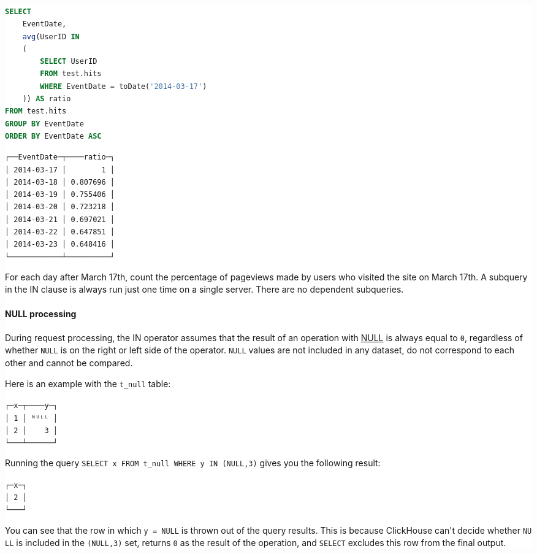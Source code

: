 ``` sql
SELECT
    EventDate,
    avg(UserID IN
    (
        SELECT UserID
        FROM test.hits
        WHERE EventDate = toDate('2014-03-17')
    )) AS ratio
FROM test.hits
GROUP BY EventDate
ORDER BY EventDate ASC
```

```
┌──EventDate─┬────ratio─┐
│ 2014-03-17 │        1 │
│ 2014-03-18 │ 0.807696 │
│ 2014-03-19 │ 0.755406 │
│ 2014-03-20 │ 0.723218 │
│ 2014-03-21 │ 0.697021 │
│ 2014-03-22 │ 0.647851 │
│ 2014-03-23 │ 0.648416 │
└────────────┴──────────┘
```

For each day after March 17th, count the percentage of pageviews made by users who visited the site on March 17th.
A subquery in the IN clause is always run just one time on a single server. There are no dependent subqueries.

#### NULL processing

During request processing, the IN operator assumes that the result of an operation with [NULL](syntax.md) is always equal to `0`, regardless of whether `NULL` is on the right or left side of the operator. `NULL` values are not included in any dataset, do not correspond to each other and cannot be compared.

Here is an example with the `t_null` table:

```
┌─x─┬────y─┐
│ 1 │ ᴺᵁᴸᴸ │
│ 2 │    3 │
└───┴──────┘
```

Running the query `SELECT x FROM t_null WHERE y IN (NULL,3)` gives you the following result:

```
┌─x─┐
│ 2 │
└───┘
```

You can see that the row in which `y = NULL` is thrown out of the query results. This is because ClickHouse can't decide whether `NULL` is included in the `(NULL,3)` set, returns `0` as the result of the operation, and `SELECT` excludes this row from the final output.
